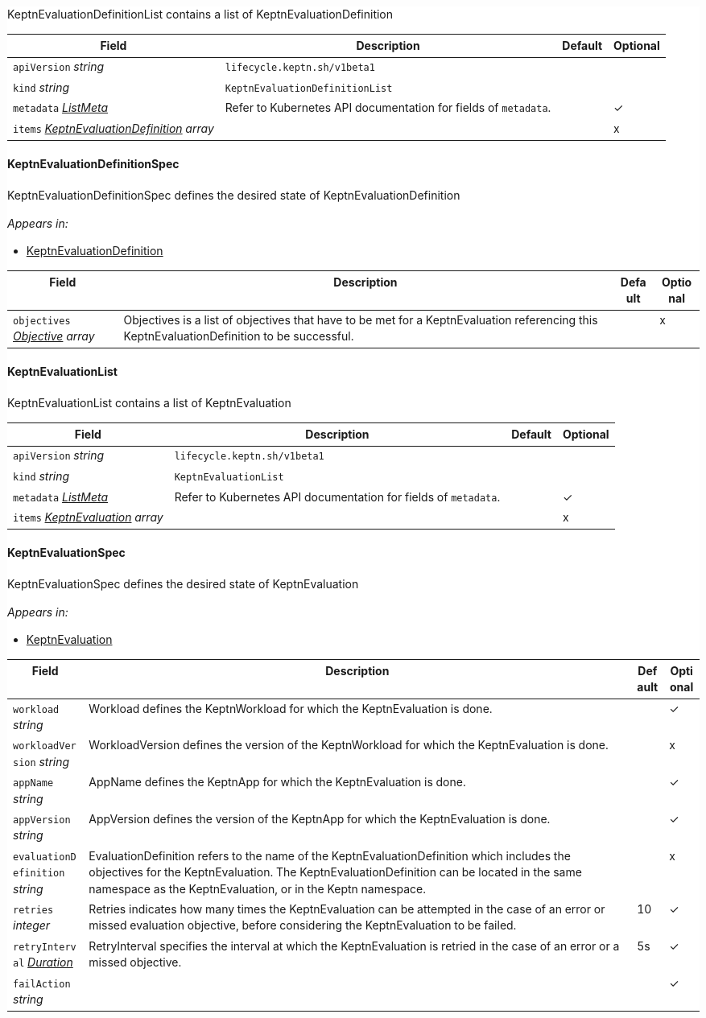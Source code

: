 

KeptnEvaluationDefinitionList contains a list of KeptnEvaluationDefinition



| Field | Description | Default | Optional |
| --- | --- | --- | --- |
| `apiVersion` _string_ | `lifecycle.keptn.sh/v1beta1` | | |
| `kind` _string_ | `KeptnEvaluationDefinitionList` | | |
| `metadata` _[ListMeta](https://kubernetes.io/docs/reference/generated/kubernetes-api/v1.28/#listmeta-v1-meta)_ | Refer to Kubernetes API documentation for fields of `metadata`. || ✓ |
| `items` _[KeptnEvaluationDefinition](#keptnevaluationdefinition) array_ |  || x |


#### KeptnEvaluationDefinitionSpec



KeptnEvaluationDefinitionSpec defines the desired state of KeptnEvaluationDefinition

_Appears in:_
- [KeptnEvaluationDefinition](#keptnevaluationdefinition)

| Field | Description | Default | Optional |
| --- | --- | --- | --- |
| `objectives` _[Objective](#objective) array_ | Objectives is a list of objectives that have to be met for a KeptnEvaluation referencing this KeptnEvaluationDefinition to be successful. || x |


#### KeptnEvaluationList



KeptnEvaluationList contains a list of KeptnEvaluation



| Field | Description | Default | Optional |
| --- | --- | --- | --- |
| `apiVersion` _string_ | `lifecycle.keptn.sh/v1beta1` | | |
| `kind` _string_ | `KeptnEvaluationList` | | |
| `metadata` _[ListMeta](https://kubernetes.io/docs/reference/generated/kubernetes-api/v1.28/#listmeta-v1-meta)_ | Refer to Kubernetes API documentation for fields of `metadata`. || ✓ |
| `items` _[KeptnEvaluation](#keptnevaluation) array_ |  || x |


#### KeptnEvaluationSpec



KeptnEvaluationSpec defines the desired state of KeptnEvaluation

_Appears in:_
- [KeptnEvaluation](#keptnevaluation)

| Field | Description | Default | Optional |
| --- | --- | --- | --- |
| `workload` _string_ | Workload defines the KeptnWorkload for which the KeptnEvaluation is done. || ✓ |
| `workloadVersion` _string_ | WorkloadVersion defines the version of the KeptnWorkload for which the KeptnEvaluation is done. || x |
| `appName` _string_ | AppName defines the KeptnApp for which the KeptnEvaluation is done. || ✓ |
| `appVersion` _string_ | AppVersion defines the version of the KeptnApp for which the KeptnEvaluation is done. || ✓ |
| `evaluationDefinition` _string_ | EvaluationDefinition refers to the name of the KeptnEvaluationDefinition which includes the objectives for the KeptnEvaluation. The KeptnEvaluationDefinition can be located in the same namespace as the KeptnEvaluation, or in the Keptn namespace. || x |
| `retries` _integer_ | Retries indicates how many times the KeptnEvaluation can be attempted in the case of an error or missed evaluation objective, before considering the KeptnEvaluation to be failed. |10| ✓ |
| `retryInterval` _[Duration](https://kubernetes.io/docs/reference/generated/kubernetes-api/v1.28/#duration-v1-meta)_ | RetryInterval specifies the interval at which the KeptnEvaluation is retried in the case of an error or a missed objective. |5s| ✓ |
| `failAction` _string_ |  || ✓ |